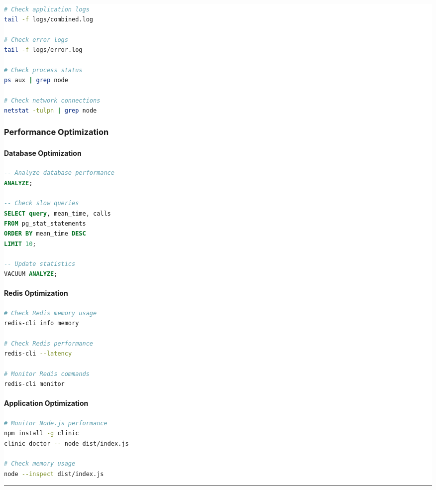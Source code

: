 ```bash
# Check application logs
tail -f logs/combined.log

# Check error logs
tail -f logs/error.log

# Check process status
ps aux | grep node

# Check network connections
netstat -tulpn | grep node
```

### Performance Optimization

#### Database Optimization

```sql
-- Analyze database performance
ANALYZE;

-- Check slow queries
SELECT query, mean_time, calls 
FROM pg_stat_statements 
ORDER BY mean_time DESC 
LIMIT 10;

-- Update statistics
VACUUM ANALYZE;
```

#### Redis Optimization

```bash
# Check Redis memory usage
redis-cli info memory

# Check Redis performance
redis-cli --latency

# Monitor Redis commands
redis-cli monitor
```

#### Application Optimization

```bash
# Monitor Node.js performance
npm install -g clinic
clinic doctor -- node dist/index.js

# Check memory usage
node --inspect dist/index.js
```

---